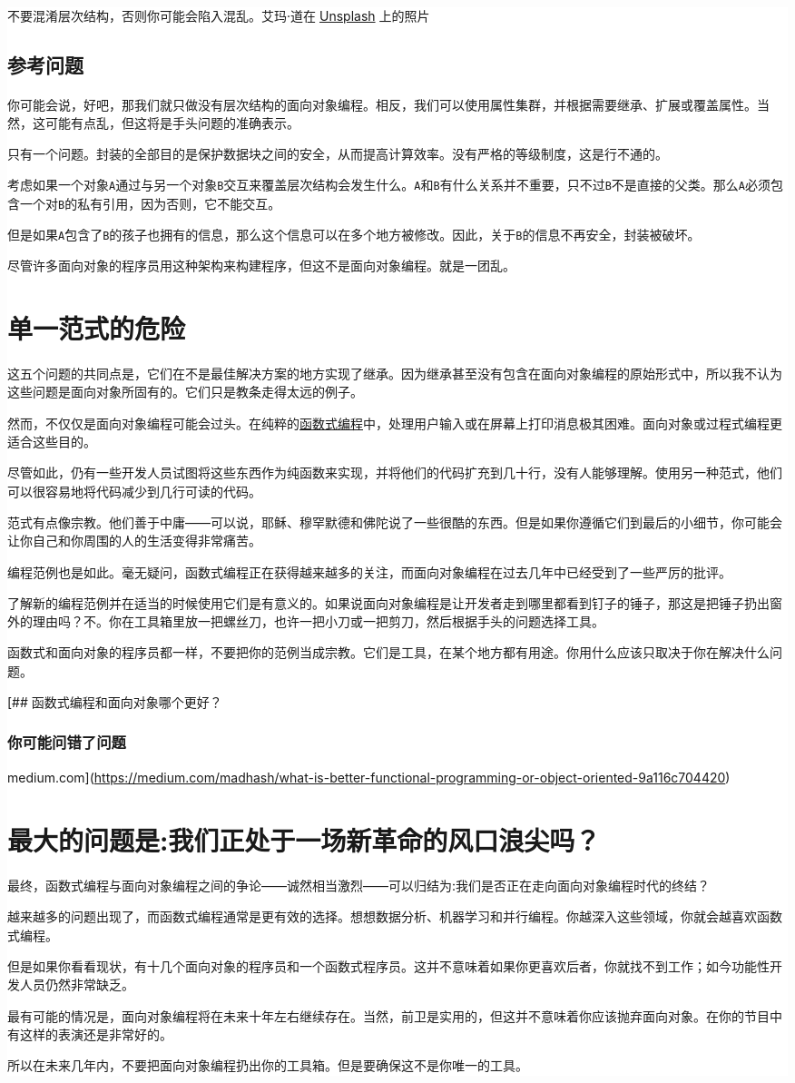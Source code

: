 不要混淆层次结构，否则你可能会陷入混乱。艾玛·道在 [Unsplash](https://unsplash.com/collections/9691452/business?utm_source=unsplash&utm_medium=referral&utm_content=creditCopyText) 上的照片

## 参考问题

你可能会说，好吧，那我们就只做没有层次结构的面向对象编程。相反，我们可以使用属性集群，并根据需要继承、扩展或覆盖属性。当然，这可能有点乱，但这将是手头问题的准确表示。

只有一个问题。封装的全部目的是保护数据块之间的安全，从而提高计算效率。没有严格的等级制度，这是行不通的。

考虑如果一个对象`A`通过与另一个对象`B`交互来覆盖层次结构会发生什么。`A`和`B`有什么关系并不重要，只不过`B`不是直接的父类。那么`A`必须包含一个对`B`的私有引用，因为否则，它不能交互。

但是如果`A`包含了`B`的孩子也拥有的信息，那么这个信息可以在多个地方被修改。因此，关于`B`的信息不再安全，封装被破坏。

尽管许多面向对象的程序员用这种架构来构建程序，但这不是面向对象编程。就是一团乱。

# 单一范式的危险

这五个问题的共同点是，它们在不是最佳解决方案的地方实现了继承。因为继承甚至没有包含在面向对象编程的原始形式中，所以我不认为这些问题是面向对象所固有的。它们只是教条走得太远的例子。

然而，不仅仅是面向对象编程可能会过头。在纯粹的[函数式编程](/want-to-get-started-in-functional-programming-enter-scala-ea71e5cfe5f8)中，处理用户输入或在屏幕上打印消息极其困难。面向对象或过程式编程更适合这些目的。

尽管如此，仍有一些开发人员试图将这些东西作为纯函数来实现，并将他们的代码扩充到几十行，没有人能够理解。使用另一种范式，他们可以很容易地将代码减少到几行可读的代码。

范式有点像宗教。他们善于中庸——可以说，耶稣、穆罕默德和佛陀说了一些很酷的东西。但是如果你遵循它们到最后的小细节，你可能会让你自己和你周围的人的生活变得非常痛苦。

编程范例也是如此。毫无疑问，函数式编程正在获得越来越多的关注，而面向对象编程在过去几年中已经受到了一些严厉的批评。

了解新的编程范例并在适当的时候使用它们是有意义的。如果说面向对象编程是让开发者走到哪里都看到钉子的锤子，那这是把锤子扔出窗外的理由吗？不。你在工具箱里放一把螺丝刀，也许一把小刀或一把剪刀，然后根据手头的问题选择工具。

函数式和面向对象的程序员都一样，不要把你的范例当成宗教。它们是工具，在某个地方都有用途。你用什么应该只取决于你在解决什么问题。

[](https://medium.com/madhash/what-is-better-functional-programming-or-object-oriented-9a116c704420) [## 函数式编程和面向对象哪个更好？

### 你可能问错了问题

medium.com](https://medium.com/madhash/what-is-better-functional-programming-or-object-oriented-9a116c704420) 

# 最大的问题是:我们正处于一场新革命的风口浪尖吗？

最终，函数式编程与面向对象编程之间的争论——诚然相当激烈——可以归结为:我们是否正在走向面向对象编程时代的终结？

越来越多的问题出现了，而函数式编程通常是更有效的选择。想想数据分析、机器学习和并行编程。你越深入这些领域，你就会越喜欢函数式编程。

但是如果你看看现状，有十几个面向对象的程序员和一个函数式程序员。这并不意味着如果你更喜欢后者，你就找不到工作；如今功能性开发人员仍然非常缺乏。

最有可能的情况是，面向对象编程将在未来十年左右继续存在。当然，前卫是实用的，但这并不意味着你应该抛弃面向对象。在你的节目中有这样的表演还是非常好的。

所以在未来几年内，不要把面向对象编程扔出你的工具箱。但是要确保这不是你唯一的工具。